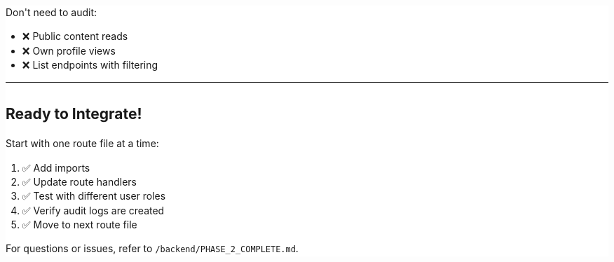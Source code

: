 Don't need to audit:
- ❌ Public content reads
- ❌ Own profile views
- ❌ List endpoints with filtering

---

## Ready to Integrate!

Start with one route file at a time:
1. ✅ Add imports
2. ✅ Update route handlers
3. ✅ Test with different user roles
4. ✅ Verify audit logs are created
5. ✅ Move to next route file

For questions or issues, refer to `/backend/PHASE_2_COMPLETE.md`.

